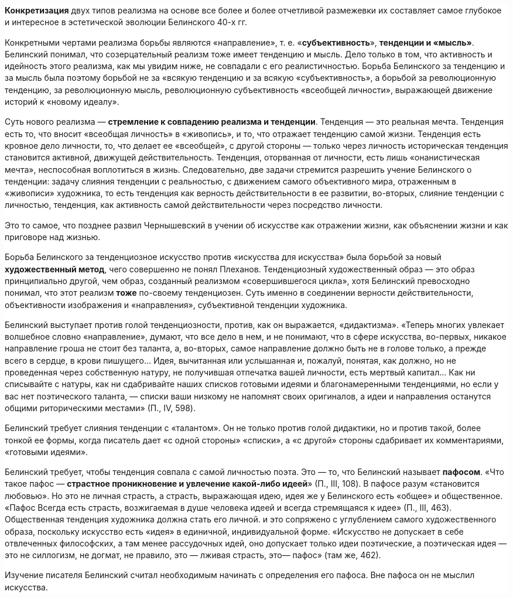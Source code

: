__Конкретизация__ двух типов реализма на основе все более и более отчетливой размежевки их составляет самое глубокое и интересное в эстетической эволюции Белинского 40-х гг.

Конкретными чертами реализма борьбы являются «направление», т. е. «__субъективность__», __тенденции и «мысль»__. Белинский понимал, что созерцательный реализм тоже имеет тенденцию и мысль. Дело только в том, что активность и идейность этого реализма, как мы увидим ниже, не совпадали с его реалистичностью. Борьба Белинского за тенденцию и за мысль была поэтому борьбой не за «всякую тенденцию и за всякую «субъективность», а борьбой за революционную тенденцию, за революционную мысль, революционную субъективность «всеобщей личности», выражающей движение историй к «новому идеалу».

Суть нового реализма — __стремление к совпадению реализма и тенденции__. Тенденция — это реальная мечта. Тенденция есть то, что вносит «всеобщая личность» в «живопись», и то, что отражает тенденцию самой жизни. Тенденция есть кровное дело личности, то, что делает ее «всеобщей», с другой стороны — только через личность историческая тенденция становится активной, движущей действительность. Тенденция, оторванная от личности, есть лишь «онанистическая мечта», неспособная воплотиться в жизнь. Следовательно, две задачи стремится разрешить учение Белинского о тенденции: задачу слияния тенденции с реальностью, с движением самого объективного мира, отраженным в «живописи» художника, то есть тенденция как верность действительности в ее развитии, во-вторых, слияние тенденции с личностью, тенденция, как активность самой действительности через посредство личности.

Это то самое, что позднее развил Чернышевский в учении об искусстве как отражении жизни, как объяснении жизни и как приговоре над жизнью.

Борьба Белинского за тенденциозное искусство против «искусства для искусства» была борьбой за новый __художественный метод__, чего совершенно не понял Плеханов. Тенденциозный художественный образ — это образ принципиально другой, чем образ, созданный реализмом «совершившегося цикла», хотя Белинский превосходно понимал, что этот реализм __тоже__ по-своему тенденциозен. Суть именно в соединении верности действительности, объективности изображения и «направления», субъективной тенденции художника.

Белинский выступает против голой тенденциозности, против, как он выражается, «дидактизма». «Теперь многих увлекает волшебное словно «направление», думают, что все дело в нем, и не понимают, что в сфере искусства, во-первых, никакое направление гроша не стоит без таланта, а, во-вторых, самое направление должно быть не в голове только, а прежде всего в сердце, в крови пишущего... Идея, вычитанная или услышанная и, пожалуй, понятая, как должно, но не проведенная через собственную натуру, не получившая отпечатка вашей личности, есть мертвый капитал... Как ни списывайте с натуры, как ни сдабривайте наших списков готовыми идеями и благонамеренными тенденциями, но если у вас нет поэтического таланта, — списки ваши низкому не напомнят своих оригиналов, а идеи и направления останутся общими риторическими местами» (П., IV, 598).

Белинский требует слияния тенденции с «талантом». Он не только против голой дидактики, но и против такой, более тонкой ее формы, когда писатель дает «с одной стороны» «списки», а «с другой» стороны сдабривает их комментариями, «готовыми идеями».

Белинский требует, чтобы тенденция совпала с самой личностью поэта. Это — то, что Белинский называет __пафосом__. «Что такое пафос — __страстное проникновение и увлечение какой-либо идеей__» (П., III, 108). В пафосе разум «становится любовью». Но это не личная страсть, а страсть, выражающая идею, идея же у Белинского есть «общее» и общественное. «Пафос Всегда есть страсть, возжигаемая в душе человека идеей и всегда стремящаяся к идее» (П., III, 463). Общественная тенденция художника должна стать его личной. и это сопряжено с углублением самого художественного образа, поскольку искусство есть «идея» в единичной, индивидуальной форме. «Искусство не допускает в себе отвлеченных философских, а там менее рассудочных идей, оно допускает только идеи поэтические, а поэтическая идея — это не силлогизм, не догмат, не правило, это — лживая страсть, это— пафос» (там же, 462).

Изучение писателя Белинский считал необходимым начинать с определения его пафоса. Вне пафоса он не мыслил искусства.
